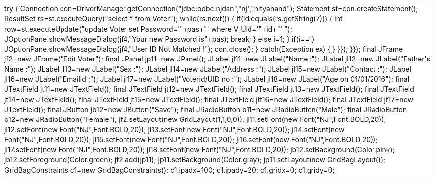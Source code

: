 try
{
Connection con=DriverManager.getConnection("jdbc:odbc:njdsn","nj","nityanand");
Statement st=con.createStatement();
ResultSet rs=st.executeQuery("select * from Voter");
while(rs.next())
{
if(id.equals(rs.getString(7)))
{
int row=st.executeUpdate("update Voter set Password='"+pas+"' where V_UId='"+id+"' ");
JOptionPane.showMessageDialog(jf4,"Your new Password is"+pas);
break;
}
else
i=1;
}
if(i==1)
JOptionPane.showMessageDialog(jf4,"User ID Not Matched !");
con.close();
}
catch(Exception ex)
{
}
}});
}});
		final JFrame jf2=new JFrame("Edit Voter");
final JPanel jp11=new JPanel();
JLabel jl11=new JLabel("Name :");
JLabel jl12=new JLabel("Father's Name :");
JLabel jl13=new JLabel("Sex :");
JLabel jl14=new JLabel("Address :");
JLabel jl15=new JLabel("Contact :");
JLabel jl16=new JLabel("Emailid :");
JLabel jl17=new JLabel("Voterid/UID no :");
JLabel jl18=new JLabel("Age on 01/01/2016");
final JTextField jt11=new JTextField();
final JTextField jt12=new JTextField();
final JTextField jt13=new JTextField();
final JTextField jt14=new JTextField();
final JTextField jt15=new JTextField();
final JTextField jtt16=new JTextField();
final JTextField jt17=new JTextField();
final JButton jb12=new JButton("Save");
final JRadioButton b11=new JRadioButton("Male");
final JRadioButton b12=new JRadioButton("Female");
jf2.setLayout(new GridLayout(1,1,0,0));
jl11.setFont(new Font("NJ",Font.BOLD,20));
jl12.setFont(new Font("NJ",Font.BOLD,20));
jl13.setFont(new Font("NJ",Font.BOLD,20));
jl14.setFont(new Font("NJ",Font.BOLD,20));
jl15.setFont(new Font("NJ",Font.BOLD,20));
jl16.setFont(new Font("NJ",Font.BOLD,20));
jl17.setFont(new Font("NJ",Font.BOLD,20));
jl18.setFont(new Font("NJ",Font.BOLD,20));
jb12.setBackground(Color.pink);
jb12.setForeground(Color.green);
jf2.add(jp11);
jp11.setBackground(Color.gray);
jp11.setLayout(new GridBagLayout());
GridBagConstraints c1=new GridBagConstraints();
c1.ipadx=100;
c1.ipady=20;
c1.gridx=0;
c1.gridy=0;